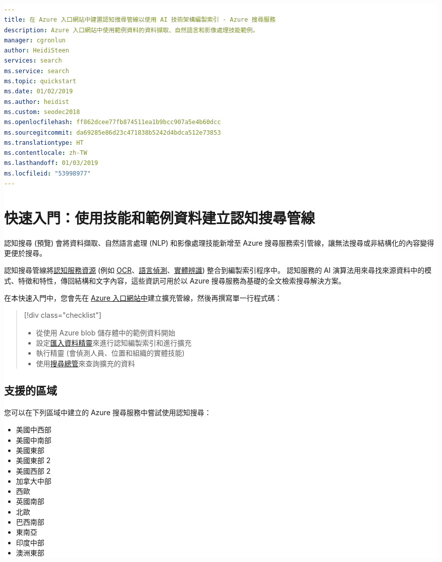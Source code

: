 ```yaml
---
title: 在 Azure 入口網站中建置認知搜尋管線以使用 AI 技術架構編製索引 - Azure 搜尋服務
description: Azure 入口網站中使用範例資料的資料擷取、自然語言和影像處理技能範例。
manager: cgronlun
author: HeidiSteen
services: search
ms.service: search
ms.topic: quickstart
ms.date: 01/02/2019
ms.author: heidist
ms.custom: seodec2018
ms.openlocfilehash: ff862dcee77fb874511ea1b9bcc907a5e4b60dcc
ms.sourcegitcommit: da69285e86d23c471838b5242d4bdca512e73853
ms.translationtype: HT
ms.contentlocale: zh-TW
ms.lasthandoff: 01/03/2019
ms.locfileid: "53998977"
---
```

# <a name="quickstart-create-a-cognitive-search-pipeline-using-skills-and-sample-data"></a>快速入門：使用技能和範例資料建立認知搜尋管線

認知搜尋 (預覽) 會將資料擷取、自然語言處理 (NLP) 和影像處理技能新增至 Azure 搜尋服務索引管線，讓無法搜尋或非結構化的內容變得更便於搜尋。 

認知搜尋管線將[認知服務資源](https://azure.microsoft.com/services/cognitive-services/) (例如 [OCR](cognitive-search-skill-ocr.md)、[語言偵測](cognitive-search-skill-language-detection.md)、[實體辨識](cognitive-search-skill-entity-recognition.md)) 整合到編製索引程序中。 認知服務的 AI 演算法用來尋找來源資料中的模式、特徵和特性，傳回結構和文字內容，這些資訊可用於以 Azure 搜尋服務為基礎的全文檢索搜尋解決方案。

在本快速入門中，您會先在 [Azure 入口網站中](https://portal.azure.com)建立擴充管線，然後再撰寫單一行程式碼：

> [!div class="checklist"]
> * 從使用 Azure blob 儲存體中的範例資料開始
> * 設定[匯入資料精靈](search-import-data-portal.md)來進行認知編製索引和進行擴充 
> * 執行精靈 (會偵測人員、位置和組織的實體技能)
> * 使用[搜尋總管](search-explorer.md)來查詢擴充的資料

## <a name="supported-regions"></a>支援的區域

您可以在下列區域中建立的 Azure 搜尋服務中嘗試使用認知搜尋：

* 美國中西部
* 美國中南部
* 美國東部
* 美國東部 2
* 美國西部 2
* 加拿大中部
* 西歐
* 英國南部
* 北歐
* 巴西南部
* 東南亞
* 印度中部
* 澳洲東部
